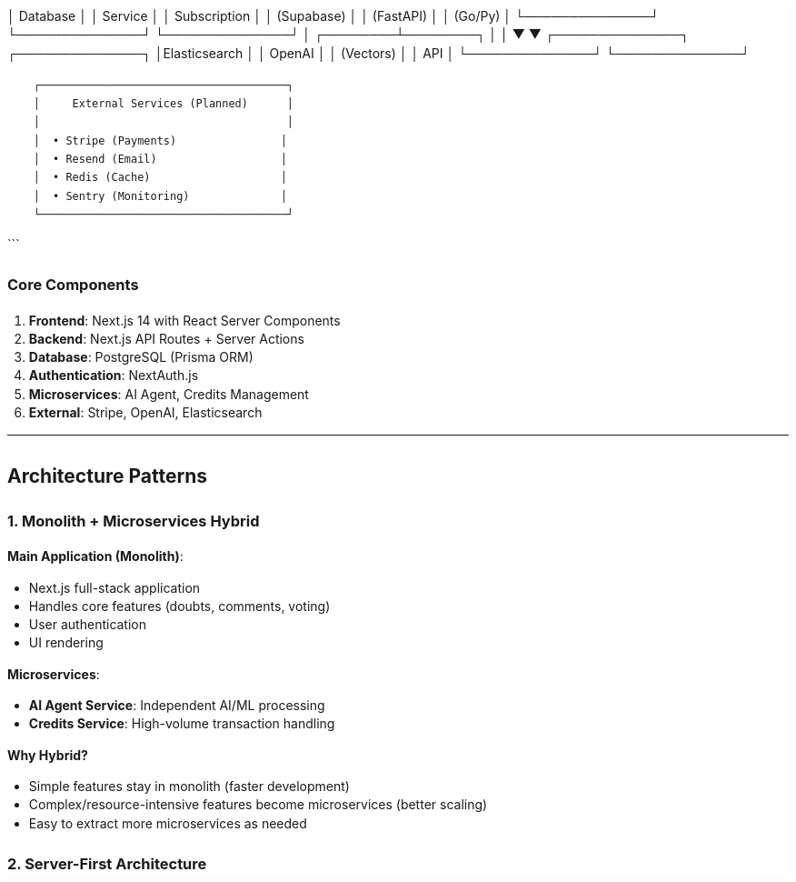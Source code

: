 │   Database   │     │   Service    │     │ Subscription │
│  (Supabase)  │     │  (FastAPI)   │     │   (Go/Py)    │
└──────────────┘     └──────────────┘     └──────────────┘
                             │
                    ┌────────┴────────┐
                    │                 │
                    ▼                 ▼
            ┌──────────────┐  ┌──────────────┐
            │Elasticsearch │  │   OpenAI     │
            │  (Vectors)   │  │     API      │
            └──────────────┘  └──────────────┘

        ┌──────────────────────────────────────┐
        │     External Services (Planned)      │
        │                                      │
        │  • Stripe (Payments)                │
        │  • Resend (Email)                   │
        │  • Redis (Cache)                    │
        │  • Sentry (Monitoring)              │
        └──────────────────────────────────────┘
\`\`\`

### Core Components

1. **Frontend**: Next.js 14 with React Server Components
2. **Backend**: Next.js API Routes + Server Actions
3. **Database**: PostgreSQL (Prisma ORM)
4. **Authentication**: NextAuth.js
5. **Microservices**: AI Agent, Credits Management
6. **External**: Stripe, OpenAI, Elasticsearch

---

## Architecture Patterns

### 1. Monolith + Microservices Hybrid

**Main Application (Monolith)**:
- Next.js full-stack application
- Handles core features (doubts, comments, voting)
- User authentication
- UI rendering

**Microservices**:
- **AI Agent Service**: Independent AI/ML processing
- **Credits Service**: High-volume transaction handling

**Why Hybrid?**
- Simple features stay in monolith (faster development)
- Complex/resource-intensive features become microservices (better scaling)
- Easy to extract more microservices as needed

### 2. Server-First Architecture

